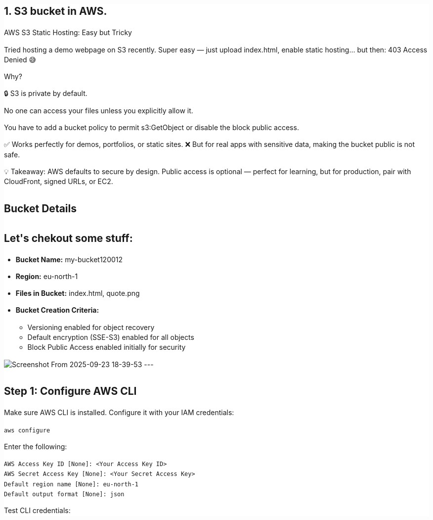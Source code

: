 ## 1. S3 bucket in AWS.
AWS S3 Static Hosting: Easy but Tricky

Tried hosting a demo webpage on S3 recently. Super easy — just upload index.html, enable static hosting… but then: 403 Access Denied 😅

Why?

🔒 S3 is private by default.

No one can access your files unless you explicitly allow it.

You have to add a bucket policy to permit s3:GetObject or disable the block public access.

✅ Works perfectly for demos, portfolios, or static sites.
❌ But for real apps with sensitive data, making the bucket public is not safe.

💡 Takeaway:
AWS defaults to secure by design. Public access is optional — perfect for learning, but for production, pair with CloudFront, signed URLs, or EC2.
## Bucket Details

## Let's chekout some stuff: 

* **Bucket Name:** my-bucket120012
* **Region:** eu-north-1
* **Files in Bucket:** index.html, quote.png
* **Bucket Creation Criteria:**

  * Versioning enabled for object recovery
  * Default encryption (SSE-S3) enabled for all objects
  * Block Public Access enabled initially for security
<img width="1511" height="691" alt="Screenshot From 2025-09-23 18-39-53" src="https://github.com/user-attachments/assets/d7a7c4f4-6873-479d-98ec-fc458b69d45d" />
---

## Step 1: Configure AWS CLI

Make sure AWS CLI is installed. Configure it with your IAM credentials:

```bash
aws configure
```

Enter the following:

```
AWS Access Key ID [None]: <Your Access Key ID>
AWS Secret Access Key [None]: <Your Secret Access Key>
Default region name [None]: eu-north-1
Default output format [None]: json
```

Test CLI credentials:
